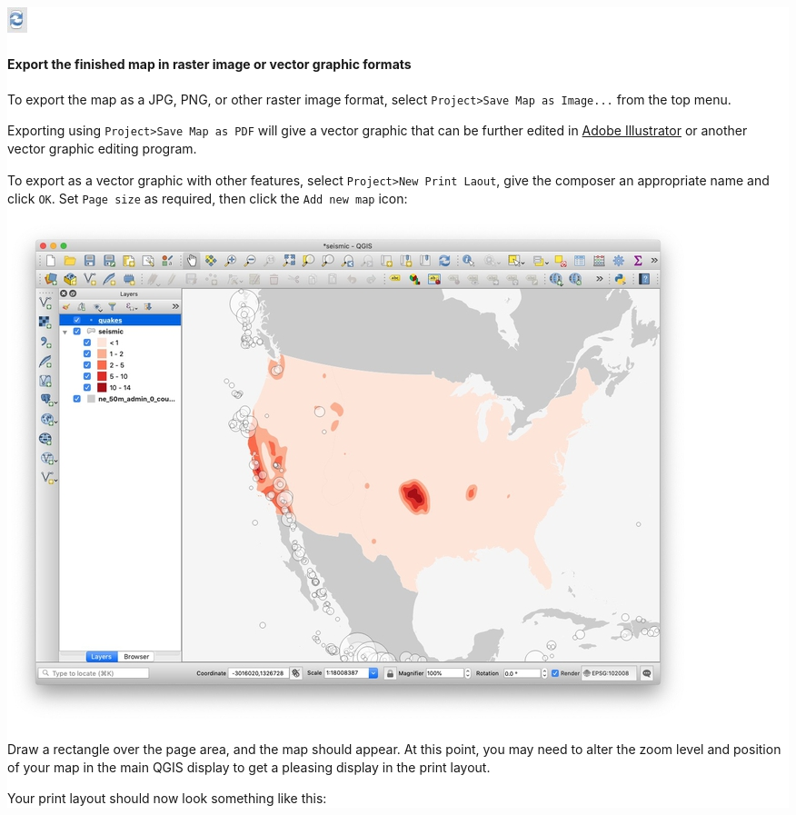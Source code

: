 ![](./img/class10_32.jpg)

#### Export the finished map in raster image or vector graphic formats

To export the map as a JPG, PNG, or other raster image format, select `Project>Save Map as Image...` from the top menu.

Exporting using `Project>Save Map as PDF` will give a vector graphic that can be further edited in [Adobe Illustrator](http://www.adobe.com/products/illustrator.html) or another vector graphic editing program.

To export as a vector graphic with other features, select `Project>New Print Laout`, give the composer an appropriate name and click `OK`. Set `Page size` as required, then click the `Add new map` icon:

![](./img/class10_33.jpg)


Draw a rectangle over the page area, and the map should appear. At this point, you may need to alter the zoom level and position of your map in the main QGIS display to get a pleasing display in the print layout.

Your print layout should now look something like this:
